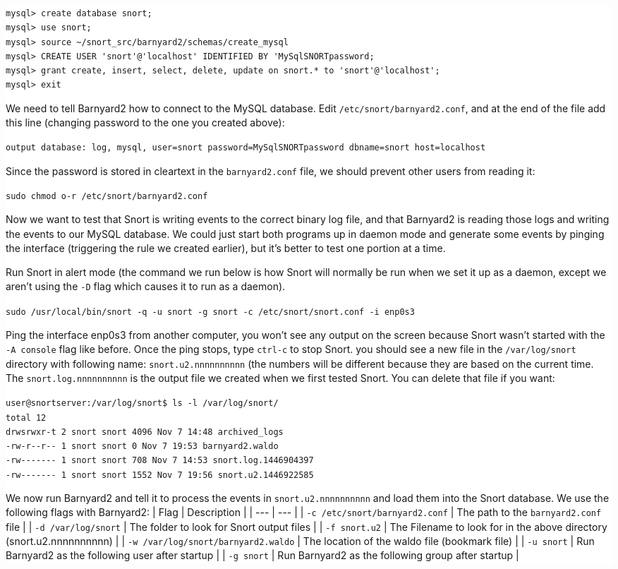 ```
mysql> create database snort;
mysql> use snort;
mysql> source ~/snort_src/barnyard2/schemas/create_mysql
mysql> CREATE USER 'snort'@'localhost' IDENTIFIED BY 'MySqlSNORTpassword;
mysql> grant create, insert, select, delete, update on snort.* to 'snort'@'localhost';
mysql> exit
```
We need to tell Barnyard2 how to connect to the MySQL database. Edit `/etc/snort/barnyard2.conf`, and at the end of the file add this line (changing password to the one you created above):
```
output database: log, mysql, user=snort password=MySqlSNORTpassword dbname=snort host=localhost
```
Since the password is stored in cleartext in the `barnyard2.conf` file, we should prevent other users from reading it:
```
sudo chmod o-r /etc/snort/barnyard2.conf
```
Now we want to test that Snort is writing events to the correct binary log file, and that Barnyard2 is reading those logs and writing the events to our MySQL database. We could just start both programs up in daemon mode and generate some events by pinging the interface (triggering the rule we created earlier), but it’s better to test one portion at a time.

Run Snort in alert mode (the command we run below is how Snort will normally be run when we set it up as a daemon, except we aren’t using the `-D` flag which causes it to run as a daemon).
```
sudo /usr/local/bin/snort -q -u snort -g snort -c /etc/snort/snort.conf -i enp0s3
```
Ping the interface enp0s3 from another computer, you won’t see any output on the screen because Snort wasn’t started with the `-A console` flag like before. Once the ping stops, type `ctrl-c` to stop Snort. you should see a new file in the `/var/log/snort` directory with following name: `snort.u2.nnnnnnnnnn` (the numbers will be different because they are based on the current time. The `snort.log.nnnnnnnnnn` is the output file we created when we first tested Snort. You can delete that file if you want:
```
user@snortserver:/var/log/snort$ ls -l /var/log/snort/
total 12
drwsrwxr-t 2 snort snort 4096 Nov 7 14:48 archived_logs
-rw-r--r-- 1 snort snort 0 Nov 7 19:53 barnyard2.waldo
-rw------- 1 snort snort 708 Nov 7 14:53 snort.log.1446904397
-rw------- 1 snort snort 1552 Nov 7 19:56 snort.u2.1446922585
```
We now run Barnyard2 and tell it to process the events in `snort.u2.nnnnnnnnnn` and load them into the Snort database. We use the following flags with Barnyard2:
| Flag | Description |
| --- | --- |
| `-c /etc/snort/barnyard2.conf` | The path to the `barnyard2.conf` file |
| `-d /var/log/snort` | The folder to look for Snort output files |
| `-f snort.u2` | The Filename to look for in the above directory (snort.u2.nnnnnnnnnn) |
| `-w /var/log/snort/barnyard2.waldo` |  The location of the waldo file (bookmark file) |
| `-u snort` | Run Barnyard2 as the following user after startup |
| `-g snort` |  Run Barnyard2 as the following group after startup |
